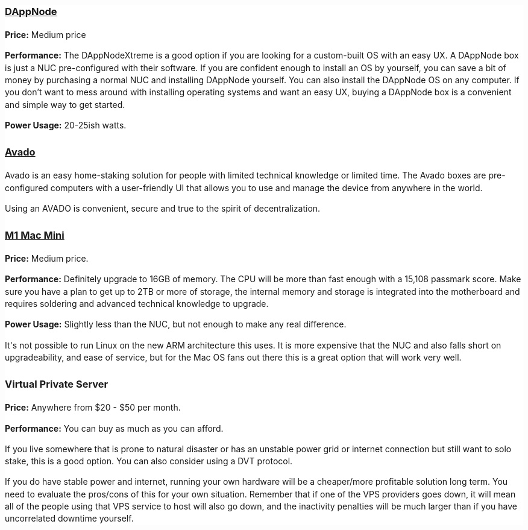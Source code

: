 ### [**DAppNode**](https://dappnode.io/)

**Price:** Medium price

**Performance:** The DAppNodeXtreme is a good option if you are looking for a custom-built OS with an easy UX. A DAppNode box is just a NUC pre-configured with their software. If you are confident enough to install an OS by yourself, you can save a bit of money by purchasing a normal NUC and installing DAppNode yourself. You can also install the DAppNode OS on any computer. If you don’t want to mess around with installing operating systems and want an easy UX, buying a DAppNode box is a convenient and simple way to get started.

**Power Usage:** 20-25ish watts.

### [**Avado**](https://ava.do/shop)

Avado is an easy home-staking solution for people with limited technical knowledge or limited time. The Avado boxes are pre-configured computers with a user-friendly UI that allows you to use and manage the device from anywhere in the world.

Using an AVADO is convenient, secure and true to the spirit of decentralization.

### [**M1 Mac Mini**](https://www.apple.com/shop/buy-mac/mac-mini)

**Price:** Medium price.

**Performance:** Definitely upgrade to 16GB of memory. The CPU will be more than fast enough with a 15,108 passmark score. Make sure you have a plan to get up to 2TB or more of storage, the internal memory and storage is integrated into the motherboard and requires soldering and advanced technical knowledge to upgrade.

**Power Usage:** Slightly less than the NUC, but not enough to make any real difference.

It's not possible to run Linux on the new ARM architecture this uses. It is more expensive that the NUC and also falls short on upgradeability, and ease of service, but for the Mac OS fans out there this is a great option that will work very well.

### **Virtual Private Server**

**Price:** Anywhere from $20 - $50 per month.

**Performance:** You can buy as much as you can afford.

If you live somewhere that is prone to natural disaster or has an unstable power grid or internet connection but still want to solo stake, this is a good option. You can also consider using a DVT protocol.

If you do have stable power and internet, running your own hardware will be a cheaper/more profitable solution long term. You need to evaluate the pros/cons of this for your own situation. Remember that if one of the VPS providers goes down, it will mean all of the people using that VPS service to host will also go down, and the inactivity penalties will be much larger than if you have uncorrelated downtime yourself.

